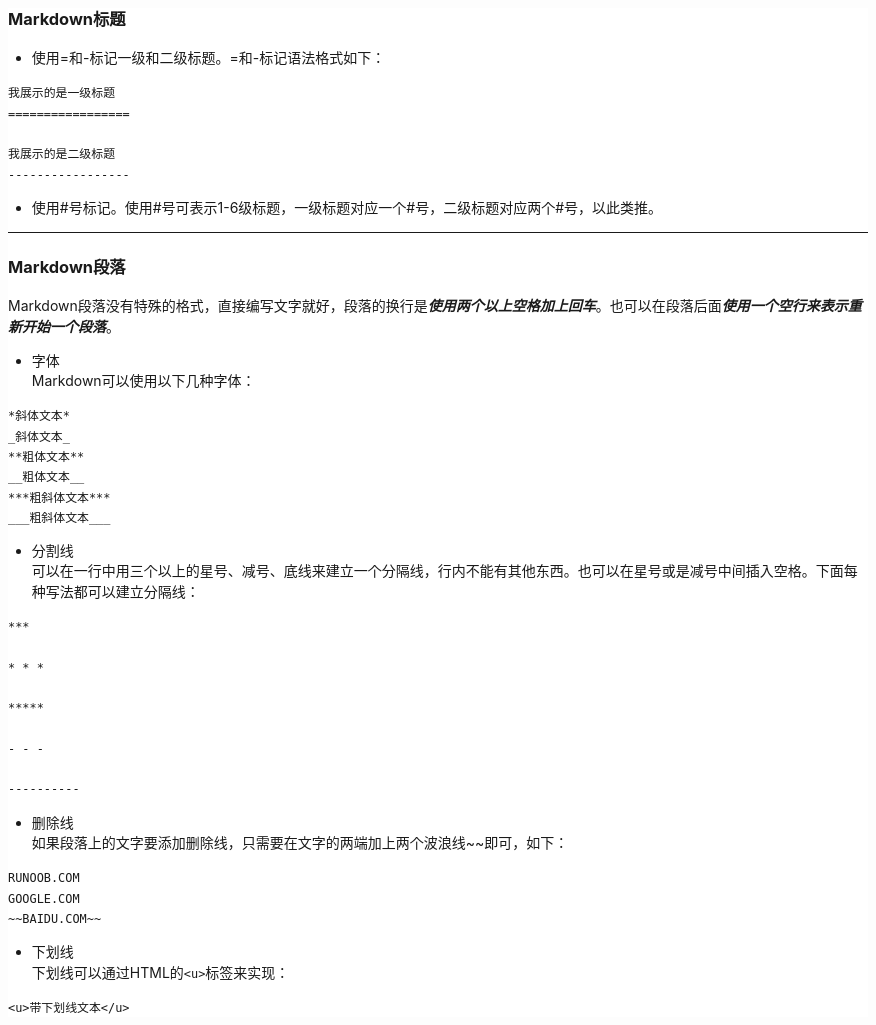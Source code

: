 ### Markdown标题
- 使用=和-标记一级和二级标题。=和-标记语法格式如下：
```
我展示的是一级标题
=================

我展示的是二级标题
-----------------
```
- 使用#号标记。使用#号可表示1-6级标题，一级标题对应一个#号，二级标题对应两个#号，以此类推。

---
### Markdown段落
Markdown段落没有特殊的格式，直接编写文字就好，段落的换行是***使用两个以上空格加上回车***。也可以在段落后面***使用一个空行来表示重新开始一个段落***。

- 字体  
Markdown可以使用以下几种字体：
```
*斜体文本*
_斜体文本_
**粗体文本**
__粗体文本__
***粗斜体文本***
___粗斜体文本___
```

- 分割线  
可以在一行中用三个以上的星号、减号、底线来建立一个分隔线，行内不能有其他东西。也可以在星号或是减号中间插入空格。下面每种写法都可以建立分隔线：
```
***

* * *

*****

- - -

----------
```

- 删除线  
如果段落上的文字要添加删除线，只需要在文字的两端加上两个波浪线~~即可，如下：
```
RUNOOB.COM
GOOGLE.COM
~~BAIDU.COM~~
```

- 下划线   
下划线可以通过HTML的```<u>```标签来实现：
```
<u>带下划线文本</u>
```
